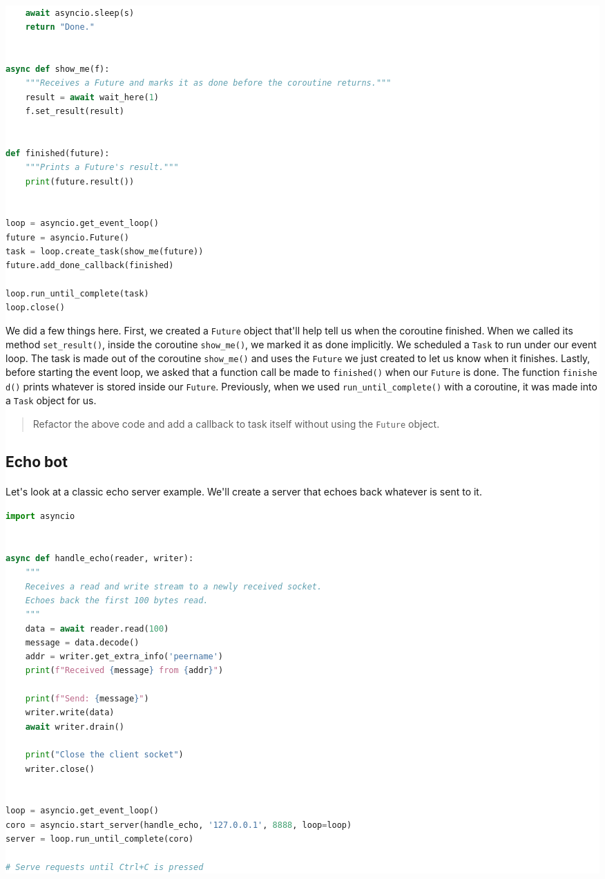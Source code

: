 ```python
    await asyncio.sleep(s)
    return "Done."


async def show_me(f):
    """Receives a Future and marks it as done before the coroutine returns."""
    result = await wait_here(1)
    f.set_result(result)


def finished(future):
    """Prints a Future's result."""
    print(future.result())


loop = asyncio.get_event_loop()
future = asyncio.Future()
task = loop.create_task(show_me(future))
future.add_done_callback(finished)

loop.run_until_complete(task)
loop.close()
```
We did a few things here. First, we created a `Future` object that'll help tell us when the coroutine finished. When we called its method `set_result()`, inside the coroutine `show_me()`, we marked it as done implicitly. We scheduled a `Task` to run under our event loop. The task is made out of the coroutine `show_me()` and uses the `Future` we just created to let us know when it finishes. Lastly, before starting the event loop, we asked that a function call be made to `finished()` when our `Future` is done. The function `finished()` prints whatever is stored inside our `Future`. Previously, when we used `run_until_complete()` with a coroutine, it was made into a `Task` object for us.
>Refactor the above code and add a callback to task itself without using the `Future` object.


## Echo bot
Let's look at a classic echo server example. We'll create a server that echoes back whatever is sent to it.
```python
import asyncio


async def handle_echo(reader, writer):
    """
    Receives a read and write stream to a newly received socket.
    Echoes back the first 100 bytes read.
    """
    data = await reader.read(100)
    message = data.decode()
    addr = writer.get_extra_info('peername')
    print(f"Received {message} from {addr}")

    print(f"Send: {message}")
    writer.write(data)
    await writer.drain()

    print("Close the client socket")
    writer.close()


loop = asyncio.get_event_loop()
coro = asyncio.start_server(handle_echo, '127.0.0.1', 8888, loop=loop)
server = loop.run_until_complete(coro)

# Serve requests until Ctrl+C is pressed
```